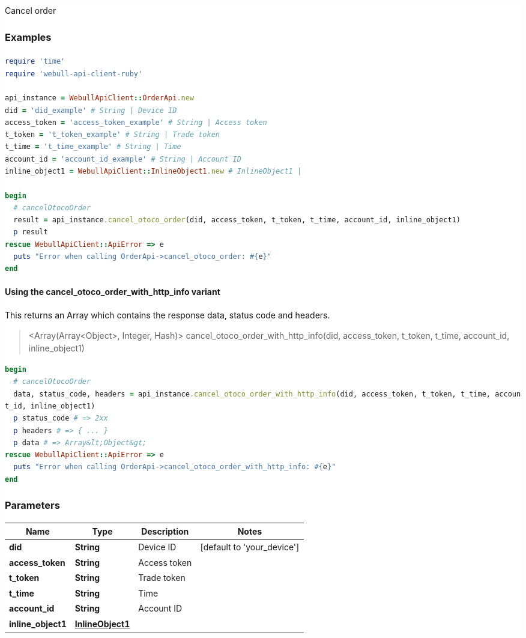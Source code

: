 Cancel order

### Examples

```ruby
require 'time'
require 'webull-api-client-ruby'

api_instance = WebullApiClient::OrderApi.new
did = 'did_example' # String | Device ID
access_token = 'access_token_example' # String | Access token
t_token = 't_token_example' # String | Trade token
t_time = 't_time_example' # String | Time
account_id = 'account_id_example' # String | Account ID
inline_object1 = WebullApiClient::InlineObject1.new # InlineObject1 | 

begin
  # cancelOtocoOrder
  result = api_instance.cancel_otoco_order(did, access_token, t_token, t_time, account_id, inline_object1)
  p result
rescue WebullApiClient::ApiError => e
  puts "Error when calling OrderApi->cancel_otoco_order: #{e}"
end
```

#### Using the cancel_otoco_order_with_http_info variant

This returns an Array which contains the response data, status code and headers.

> <Array(Array&lt;Object&gt;, Integer, Hash)> cancel_otoco_order_with_http_info(did, access_token, t_token, t_time, account_id, inline_object1)

```ruby
begin
  # cancelOtocoOrder
  data, status_code, headers = api_instance.cancel_otoco_order_with_http_info(did, access_token, t_token, t_time, account_id, inline_object1)
  p status_code # => 2xx
  p headers # => { ... }
  p data # => Array&lt;Object&gt;
rescue WebullApiClient::ApiError => e
  puts "Error when calling OrderApi->cancel_otoco_order_with_http_info: #{e}"
end
```

### Parameters

| Name | Type | Description | Notes |
| ---- | ---- | ----------- | ----- |
| **did** | **String** | Device ID | [default to &#39;your_device&#39;] |
| **access_token** | **String** | Access token |  |
| **t_token** | **String** | Trade token |  |
| **t_time** | **String** | Time |  |
| **account_id** | **String** | Account ID |  |
| **inline_object1** | [**InlineObject1**](InlineObject1.md) |  |  |
